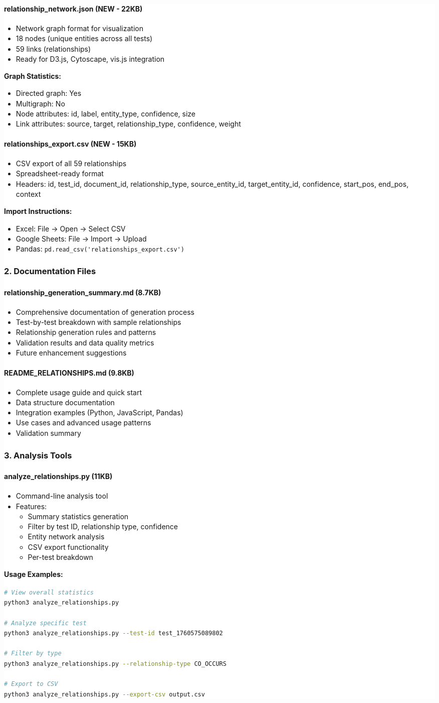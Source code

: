 #### **relationship_network.json** (NEW - 22KB)
- Network graph format for visualization
- 18 nodes (unique entities across all tests)
- 59 links (relationships)
- Ready for D3.js, Cytoscape, vis.js integration

**Graph Statistics:**
- Directed graph: Yes
- Multigraph: No
- Node attributes: id, label, entity_type, confidence, size
- Link attributes: source, target, relationship_type, confidence, weight

#### **relationships_export.csv** (NEW - 15KB)
- CSV export of all 59 relationships
- Spreadsheet-ready format
- Headers: id, test_id, document_id, relationship_type, source_entity_id, target_entity_id, confidence, start_pos, end_pos, context

**Import Instructions:**
- Excel: File → Open → Select CSV
- Google Sheets: File → Import → Upload
- Pandas: `pd.read_csv('relationships_export.csv')`

### 2. Documentation Files

#### **relationship_generation_summary.md** (8.7KB)
- Comprehensive documentation of generation process
- Test-by-test breakdown with sample relationships
- Relationship generation rules and patterns
- Validation results and data quality metrics
- Future enhancement suggestions

#### **README_RELATIONSHIPS.md** (9.8KB)
- Complete usage guide and quick start
- Data structure documentation
- Integration examples (Python, JavaScript, Pandas)
- Use cases and advanced usage patterns
- Validation summary

### 3. Analysis Tools

#### **analyze_relationships.py** (11KB)
- Command-line analysis tool
- Features:
  - Summary statistics generation
  - Filter by test ID, relationship type, confidence
  - Entity network analysis
  - CSV export functionality
  - Per-test breakdown

**Usage Examples:**
```bash
# View overall statistics
python3 analyze_relationships.py

# Analyze specific test
python3 analyze_relationships.py --test-id test_1760575089802

# Filter by type
python3 analyze_relationships.py --relationship-type CO_OCCURS

# Export to CSV
python3 analyze_relationships.py --export-csv output.csv
```
